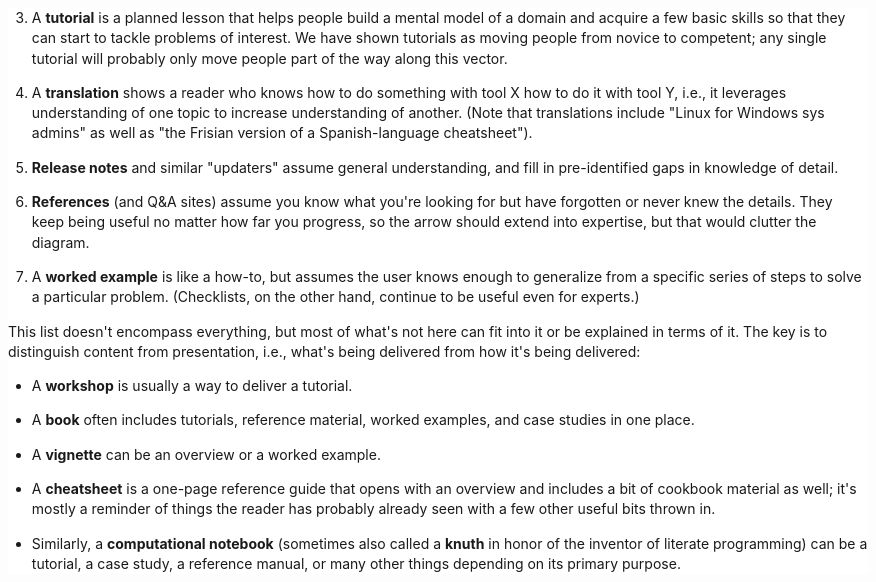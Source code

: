 3.  A **tutorial** is a planned lesson that helps people build a mental model of a domain
    and acquire a few basic skills so that they can start to tackle problems of interest.
    We have shown tutorials as moving people from novice to competent;
    any single tutorial will probably only move people part of the way along this vector.

4.  A **translation** shows a reader who knows how to do something with tool X how to do it with tool Y,
    i.e., it leverages understanding of one topic to increase understanding of another.
    (Note that translations include "Linux for Windows sys admins"
    as well as "the Frisian version of a Spanish-language cheatsheet").

5.  **Release notes** and similar "updaters" assume general understanding,
    and fill in pre-identified gaps in knowledge of detail.

6.  **References** (and Q&A sites) assume you know what you're looking for
    but have forgotten or never knew the details.
    They keep being useful no matter how far you progress,
    so the arrow should extend into expertise,
    but that would clutter the diagram.

7.  A **worked example** is like a how-to,
    but assumes the user knows enough to generalize from a specific series of steps to solve a particular problem.
    (Checklists, on the other hand, continue to be useful even for experts.)

This list doesn't encompass everything,
but most of what's not here can fit into it or be explained in terms of it.
The key is to distinguish content from presentation,
i.e., what's being delivered from how it's being delivered:

-   A **workshop** is usually a way to deliver a tutorial.

-   A **book** often includes tutorials, reference material, worked examples, and case studies in one place.

-   A **vignette** can be an overview or a worked example.

-   A **cheatsheet** is a one-page reference guide that opens with an overview
    and includes a bit of cookbook material as well;
    it's mostly a reminder of things the reader has probably already seen with a few other useful bits thrown in.

-   Similarly, a **computational notebook**
    (sometimes also called a **knuth** in honor of the inventor of literate programming)
    can be a tutorial,
    a case study,
    a reference manual,
    or many other things depending on its primary purpose.
